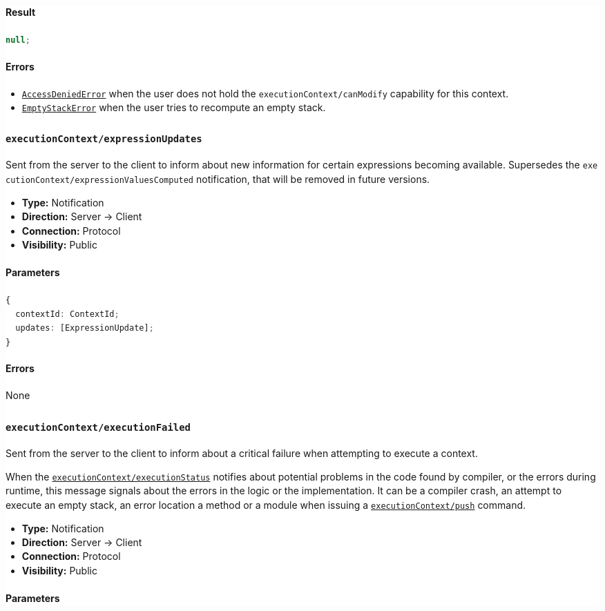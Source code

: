#### Result

```typescript
null;
```

#### Errors

- [`AccessDeniedError`](#accessdeniederror) when the user does not hold the
  `executionContext/canModify` capability for this context.
- [`EmptyStackError`](#emptystackerror) when the user tries to recompute an
  empty stack.

### `executionContext/expressionUpdates`

Sent from the server to the client to inform about new information for certain
expressions becoming available. Supersedes the
`executionContext/expressionValuesComputed` notification, that will be removed
in future versions.

- **Type:** Notification
- **Direction:** Server -> Client
- **Connection:** Protocol
- **Visibility:** Public

#### Parameters

```typescript
{
  contextId: ContextId;
  updates: [ExpressionUpdate];
}
```

#### Errors

None

### `executionContext/executionFailed`

Sent from the server to the client to inform about a critical failure when
attempting to execute a context.

When the [`executionContext/executionStatus`](#executioncontextexecutionstatus)
notifies about potential problems in the code found by compiler, or the errors
during runtime, this message signals about the errors in the logic or the
implementation. It can be a compiler crash, an attempt to execute an empty
stack, an error location a method or a module when issuing a
[`executionContext/push`](#executioncontextpush) command.

- **Type:** Notification
- **Direction:** Server -> Client
- **Connection:** Protocol
- **Visibility:** Public

#### Parameters
